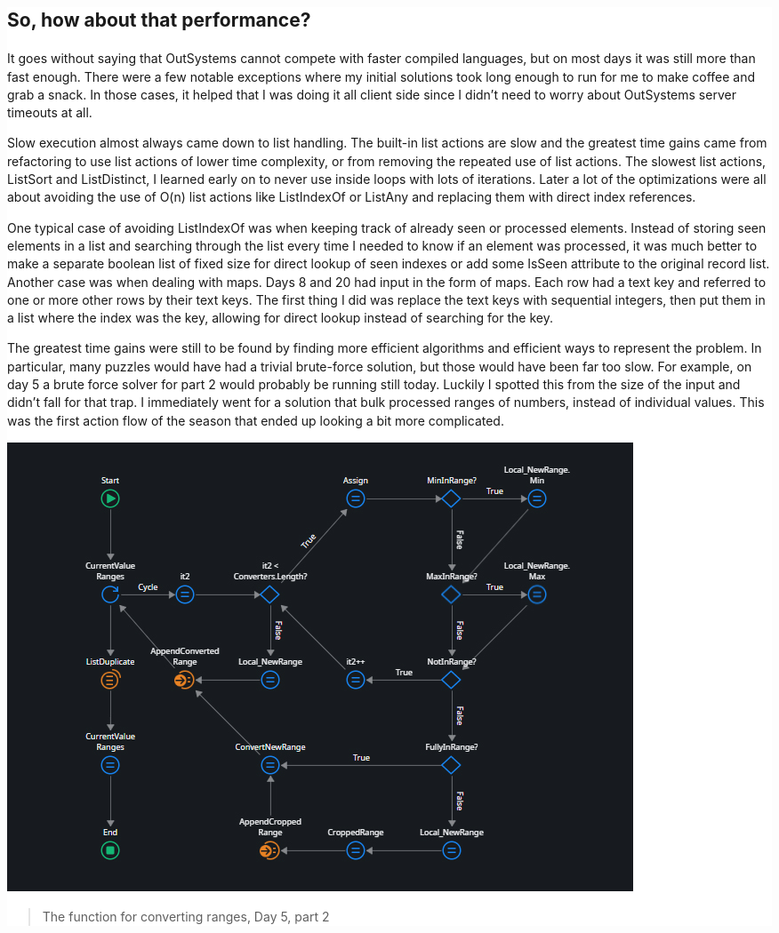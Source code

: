 ## So, how about that performance?

It goes without saying that OutSystems cannot compete with faster compiled languages, but on most days it was still more than fast enough. There were a few notable exceptions where my initial solutions took long enough to run for me to make coffee and grab a snack. In those cases, it helped that I was doing it all client side since I didn’t need to worry about OutSystems server timeouts at all.

Slow execution almost always came down to list handling. The built-in list actions are slow and the greatest time gains came from refactoring to use list actions of lower time complexity, or from removing the repeated use of list actions. The slowest list actions, ListSort and ListDistinct, I learned early on to never use inside loops with lots of iterations. Later a lot of the optimizations were all about avoiding the use of O(n) list actions like ListIndexOf or ListAny and replacing them with direct index references.

One typical case of avoiding ListIndexOf was when keeping track of already seen or processed elements. Instead of storing seen elements in a list and searching through the list every time I needed to know if an element was processed, it was much better to make a separate boolean list of fixed size for direct lookup of seen indexes or add some IsSeen attribute to the original record list. Another case was when dealing with maps. Days 8 and 20 had input in the form of maps. Each row had a text key and referred to one or more other rows by their text keys. The first thing I did was replace the text keys with sequential integers, then put them in a list where the index was the key, allowing for direct lookup instead of searching for the key.

The greatest time gains were still to be found by finding more efficient algorithms and efficient ways to represent the problem. In particular, many puzzles would have had a trivial brute-force solution, but those would have been far too slow. For example, on day 5 a brute force solver for part 2 would probably be running still today. Luckily I spotted this from the size of the input and didn’t fall for that trap. I immediately went for a solution that bulk processed ranges of numbers, instead of individual values. This was the first action flow of the season that ended up looking a bit more complicated.

![Image of OutSystems partial solution to Day 5, part 2](/img/advent-of-low-code/AoC05-2023.jpg)
>   The function for converting ranges, Day 5, part 2

